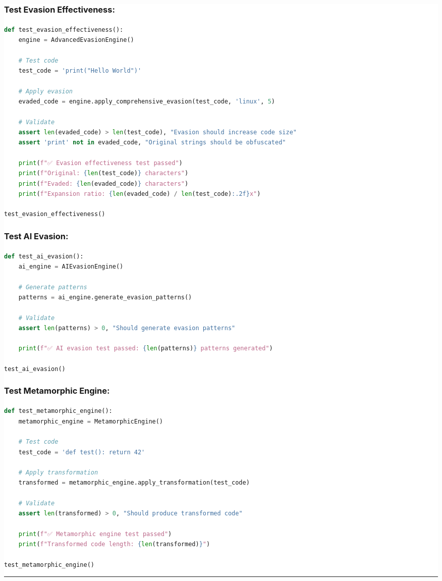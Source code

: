 ### Test Evasion Effectiveness:
```python
def test_evasion_effectiveness():
    engine = AdvancedEvasionEngine()
    
    # Test code
    test_code = 'print("Hello World")'
    
    # Apply evasion
    evaded_code = engine.apply_comprehensive_evasion(test_code, 'linux', 5)
    
    # Validate
    assert len(evaded_code) > len(test_code), "Evasion should increase code size"
    assert 'print' not in evaded_code, "Original strings should be obfuscated"
    
    print(f"✅ Evasion effectiveness test passed")
    print(f"Original: {len(test_code)} characters")
    print(f"Evaded: {len(evaded_code)} characters")
    print(f"Expansion ratio: {len(evaded_code) / len(test_code):.2f}x")

test_evasion_effectiveness()
```

### Test AI Evasion:
```python
def test_ai_evasion():
    ai_engine = AIEvasionEngine()
    
    # Generate patterns
    patterns = ai_engine.generate_evasion_patterns()
    
    # Validate
    assert len(patterns) > 0, "Should generate evasion patterns"
    
    print(f"✅ AI evasion test passed: {len(patterns)} patterns generated")

test_ai_evasion()
```

### Test Metamorphic Engine:
```python
def test_metamorphic_engine():
    metamorphic_engine = MetamorphicEngine()
    
    # Test code
    test_code = 'def test(): return 42'
    
    # Apply transformation
    transformed = metamorphic_engine.apply_transformation(test_code)
    
    # Validate
    assert len(transformed) > 0, "Should produce transformed code"
    
    print(f"✅ Metamorphic engine test passed")
    print(f"Transformed code length: {len(transformed)}")

test_metamorphic_engine()
```

---